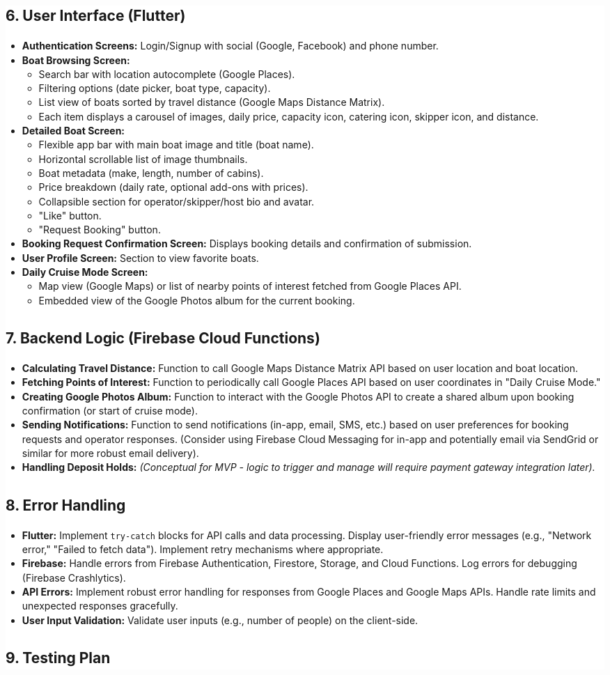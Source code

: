 ## 6. User Interface (Flutter)

* **Authentication Screens:** Login/Signup with social (Google, Facebook) and phone number.
* **Boat Browsing Screen:**
    * Search bar with location autocomplete (Google Places).
    * Filtering options (date picker, boat type, capacity).
    * List view of boats sorted by travel distance (Google Maps Distance Matrix).
    * Each item displays a carousel of images, daily price, capacity icon, catering icon, skipper icon, and distance.
* **Detailed Boat Screen:**
    * Flexible app bar with main boat image and title (boat name).
    * Horizontal scrollable list of image thumbnails.
    * Boat metadata (make, length, number of cabins).
    * Price breakdown (daily rate, optional add-ons with prices).
    * Collapsible section for operator/skipper/host bio and avatar.
    * "Like" button.
    * "Request Booking" button.
* **Booking Request Confirmation Screen:** Displays booking details and confirmation of submission.
* **User Profile Screen:** Section to view favorite boats.
* **Daily Cruise Mode Screen:**
    * Map view (Google Maps) or list of nearby points of interest fetched from Google Places API.
    * Embedded view of the Google Photos album for the current booking.

## 7. Backend Logic (Firebase Cloud Functions)

* **Calculating Travel Distance:** Function to call Google Maps Distance Matrix API based on user location and boat location.
* **Fetching Points of Interest:** Function to periodically call Google Places API based on user coordinates in "Daily Cruise Mode."
* **Creating Google Photos Album:** Function to interact with the Google Photos API to create a shared album upon booking confirmation (or start of cruise mode).
* **Sending Notifications:** Function to send notifications (in-app, email, SMS, etc.) based on user preferences for booking requests and operator responses. (Consider using Firebase Cloud Messaging for in-app and potentially email via SendGrid or similar for more robust email delivery).
* **Handling Deposit Holds:** *(Conceptual for MVP - logic to trigger and manage will require payment gateway integration later).*

## 8. Error Handling

* **Flutter:** Implement `try-catch` blocks for API calls and data processing. Display user-friendly error messages (e.g., "Network error," "Failed to fetch data"). Implement retry mechanisms where appropriate.
* **Firebase:** Handle errors from Firebase Authentication, Firestore, Storage, and Cloud Functions. Log errors for debugging (Firebase Crashlytics).
* **API Errors:** Implement robust error handling for responses from Google Places and Google Maps APIs. Handle rate limits and unexpected responses gracefully.
* **User Input Validation:** Validate user inputs (e.g., number of people) on the client-side.

## 9. Testing Plan
